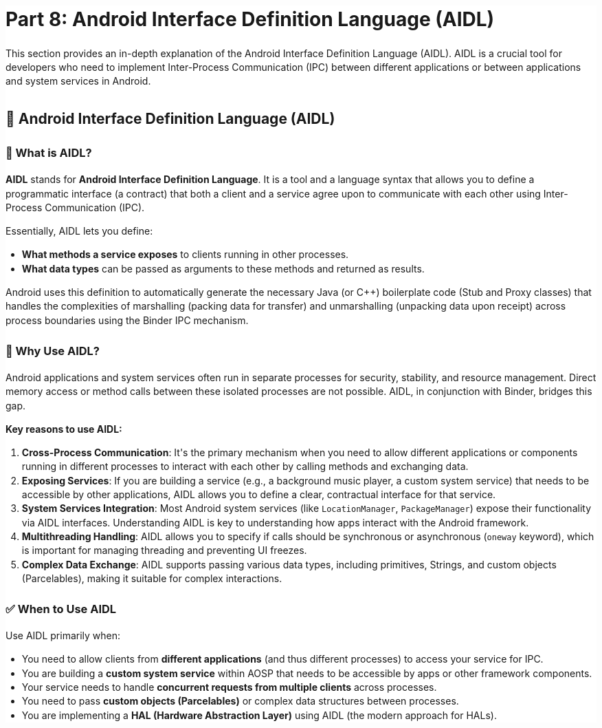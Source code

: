 # Part 8: Android Interface Definition Language (AIDL)

This section provides an in-depth explanation of the Android Interface Definition Language (AIDL). AIDL is a crucial tool for developers who need to implement Inter-Process Communication (IPC) between different applications or between applications and system services in Android.

## 📘 Android Interface Definition Language (AIDL)

### 📌 What is AIDL?

**AIDL** stands for **Android Interface Definition Language**. It is a tool and a language syntax that allows you to define a programmatic interface (a contract) that both a client and a service agree upon to communicate with each other using Inter-Process Communication (IPC).

Essentially, AIDL lets you define:
*   **What methods a service exposes** to clients running in other processes.
*   **What data types** can be passed as arguments to these methods and returned as results.

Android uses this definition to automatically generate the necessary Java (or C++) boilerplate code (Stub and Proxy classes) that handles the complexities of marshalling (packing data for transfer) and unmarshalling (unpacking data upon receipt) across process boundaries using the Binder IPC mechanism.

### 🧠 Why Use AIDL?

Android applications and system services often run in separate processes for security, stability, and resource management. Direct memory access or method calls between these isolated processes are not possible. AIDL, in conjunction with Binder, bridges this gap.

**Key reasons to use AIDL:**

1.  **Cross-Process Communication**: It's the primary mechanism when you need to allow different applications or components running in different processes to interact with each other by calling methods and exchanging data.
2.  **Exposing Services**: If you are building a service (e.g., a background music player, a custom system service) that needs to be accessible by other applications, AIDL allows you to define a clear, contractual interface for that service.
3.  **System Services Integration**: Most Android system services (like `LocationManager`, `PackageManager`) expose their functionality via AIDL interfaces. Understanding AIDL is key to understanding how apps interact with the Android framework.
4.  **Multithreading Handling**: AIDL allows you to specify if calls should be synchronous or asynchronous (`oneway` keyword), which is important for managing threading and preventing UI freezes.
5.  **Complex Data Exchange**: AIDL supports passing various data types, including primitives, Strings, and custom objects (Parcelables), making it suitable for complex interactions.

### ✅ When to Use AIDL

Use AIDL primarily when:

*   You need to allow clients from **different applications** (and thus different processes) to access your service for IPC.
*   You are building a **custom system service** within AOSP that needs to be accessible by apps or other framework components.
*   Your service needs to handle **concurrent requests from multiple clients** across processes.
*   You need to pass **custom objects (Parcelables)** or complex data structures between processes.
*   You are implementing a **HAL (Hardware Abstraction Layer)** using AIDL (the modern approach for HALs).
